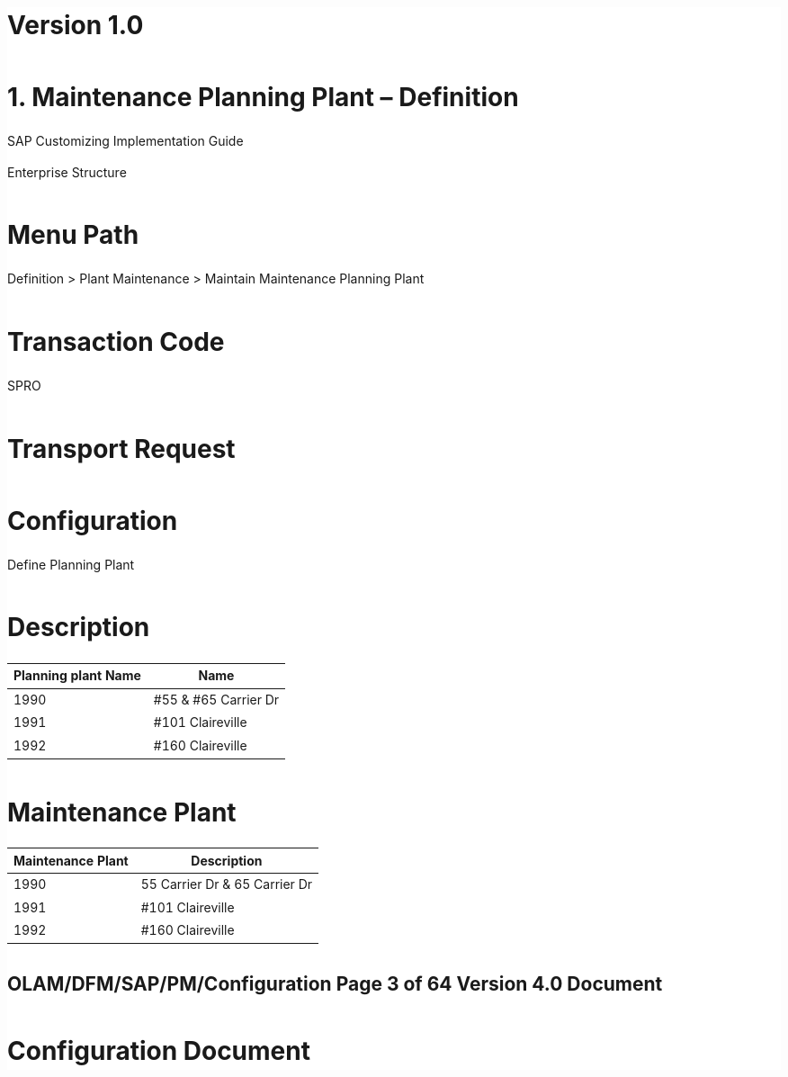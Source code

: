 # Version 1.0

# 1. Maintenance Planning Plant – Definition

SAP Customizing Implementation Guide

Enterprise Structure

# Menu Path

Definition &gt; Plant Maintenance &gt; Maintain Maintenance Planning Plant

# Transaction Code

SPRO

# Transport Request

# Configuration

Define Planning Plant

# Description

|Planning plant Name|Name|
|---|---|
|1990|#55 & #65 Carrier Dr|
|1991|#101 Claireville|
|1992|#160 Claireville|

# Maintenance Plant

|Maintenance Plant|Description|
|---|---|
|1990|55 Carrier Dr & 65 Carrier Dr|
|1991|#101 Claireville|
|1992|#160 Claireville|

OLAM/DFM/SAP/PM/Configuration Page 3 of 64 Version 4.0 Document
---
# Configuration Document
